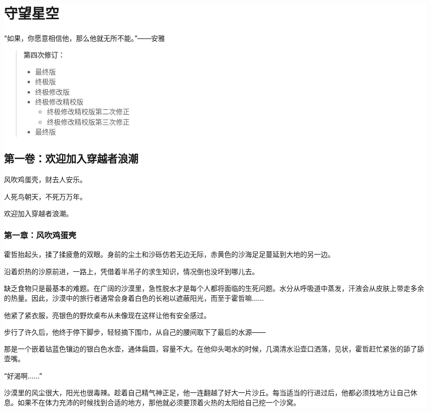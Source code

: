# 守望星空



“如果，你愿意相信他，那么他就无所不能。”——安雅



> **第四次修订：**
>
> - 最终版
> - 终极版
> - 终极修改版
> - 终极修改精校版
>   - 终极修改精校版第二次修正
>   - 终极修改精校版第三次修正
> - 最终版





## 第一卷：欢迎加入穿越者浪潮

风吹鸡蛋壳，财去人安乐。

人死鸟朝天，不死万万年。

欢迎加入穿越者浪潮。



### 第一章：风吹鸡蛋壳



霍哲抬起头，揉了揉疲惫的双眼。身前的尘土和沙砾仿若无边无际，赤黄色的沙海足足蔓延到大地的另一边。



沿着炽热的沙原前进，一路上，凭借着半吊子的求生知识，情况倒也没坏到哪儿去。



缺乏食物只是最基本的难题。在广阔的沙漠里，急性脱水才是每个人都将面临的生死问题。水分从呼吸道中蒸发，汗液会从皮肤上带走多余的热量。因此，沙漠中的旅行者通常会身着白色的长袍以遮蔽阳光，而至于霍哲嘛……



他紧了紧衣服，亮银色的野炊桌布从未像现在这样让他有安全感过。



步行了许久后，他终于停下脚步，轻轻摘下围巾，从自己的腰间取下了最后的水源——



那是一个嵌着钴蓝色镶边的银白色水壶，通体扁圆，容量不大。在他仰头喝水的时候，几滴清水沿壶口洒落，见状，霍哲赶忙紧张的舔了舔壶嘴。



“好渴啊……”



沙漠里的风尘很大，阳光也很毒辣。趁着自己精气神正足，他一连翻越了好大一片沙丘。每当适当的行进过后，他都必须找地方让自己休息。如果不在体力充沛的时候找到合适的地方，那他就必须要顶着火热的太阳给自己挖一个沙窝。
